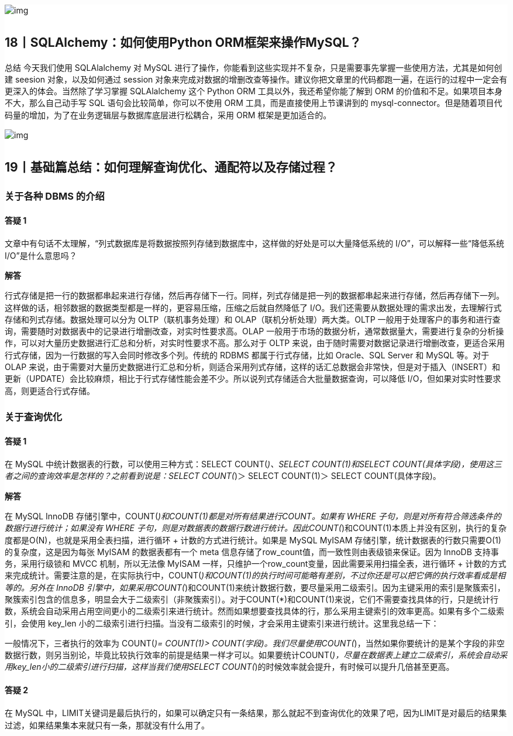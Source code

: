 ![img](https://static001.geekbang.org/resource/image/96/d2/96cf0463992b9843ba02bb7f65cb4ed2.jpg?wh=3341*1512)

## 18丨SQLAlchemy：如何使用Python ORM框架来操作MySQL？
总结
今天我们使用 SQLAlalchemy 对 MySQL 进行了操作，你能看到这些实现并不复杂，只是需要事先掌握一些使用方法，尤其是如何创建 seesion 对象，以及如何通过 session 对象来完成对数据的增删改查等操作。建议你把文章里的代码都跑一遍，在运行的过程中一定会有更深入的体会。当然除了学习掌握 SQLAlalchemy 这个 Python ORM 工具以外，我还希望你能了解到 ORM 的价值和不足。如果项目本身不大，那么自己动手写 SQL 语句会比较简单，你可以不使用 ORM 工具，而是直接使用上节课讲到的 mysql-connector。但是随着项目代码量的增加，为了在业务逻辑层与数据库底层进行松耦合，采用 ORM 框架是更加适合的。

![img](https://static001.geekbang.org/resource/image/6c/f3/6cffd2ac3be05210ace5cd753ee4aff3.jpg?wh=3341*2164)


## 19丨基础篇总结：如何理解查询优化、通配符以及存储过程？

### 关于各种 DBMS 的介绍

#### 答疑 1

文章中有句话不太理解，“列式数据库是将数据按照列存储到数据库中，这样做的好处是可以大量降低系统的 I/O”，可以解释一些“降低系统 I/O”是什么意思吗？

**解答**

行式存储是把一行的数据都串起来进行存储，然后再存储下一行。同样，列式存储是把一列的数据都串起来进行存储，然后再存储下一列。这样做的话，相邻数据的数据类型都是一样的，更容易压缩，压缩之后就自然降低了 I/O。我们还需要从数据处理的需求出发，去理解行式存储和列式存储。数据处理可以分为 OLTP（联机事务处理）和 OLAP（联机分析处理）两大类。OLTP 一般用于处理客户的事务和进行查询，需要随时对数据表中的记录进行增删改查，对实时性要求高。OLAP 一般用于市场的数据分析，通常数据量大，需要进行复杂的分析操作，可以对大量历史数据进行汇总和分析，对实时性要求不高。那么对于 OLTP 来说，由于随时需要对数据记录进行增删改查，更适合采用行式存储，因为一行数据的写入会同时修改多个列。传统的 RDBMS 都属于行式存储，比如 Oracle、SQL Server 和 MySQL 等。对于 OLAP 来说，由于需要对大量历史数据进行汇总和分析，则适合采用列式存储，这样的话汇总数据会非常快，但是对于插入（INSERT）和更新（UPDATE）会比较麻烦，相比于行式存储性能会差不少。所以说列式存储适合大批量数据查询，可以降低 I/O，但如果对实时性要求高，则更适合行式存储。

### 关于查询优化

#### 答疑 1

在 MySQL 中统计数据表的行数，可以使用三种方式：SELECT COUNT(*)、SELECT COUNT(1)和SELECT COUNT(具体字段)，使用这三者之间的查询效率是怎样的？之前看到说是：SELECT COUNT(*)＞ SELECT COUNT(1)＞ SELECT COUNT(具体字段)。

**解答**

在 MySQL InnoDB 存储引擎中，COUNT(*)和COUNT(1)都是对所有结果进行COUNT。如果有 WHERE 子句，则是对所有符合筛选条件的数据行进行统计；如果没有 WHERE 子句，则是对数据表的数据行数进行统计。因此COUNT(*)和COUNT(1)本质上并没有区别，执行的复杂度都是O(N)，也就是采用全表扫描，进行循环 + 计数的方式进行统计。如果是 MySQL MyISAM 存储引擎，统计数据表的行数只需要O(1)的复杂度，这是因为每张 MyISAM 的数据表都有一个 meta 信息存储了row_count值，而一致性则由表级锁来保证。因为 InnoDB 支持事务，采用行级锁和 MVCC 机制，所以无法像 MyISAM 一样，只维护一个row_count变量，因此需要采用扫描全表，进行循环 + 计数的方式来完成统计。需要注意的是，在实际执行中，COUNT(*)和COUNT(1)的执行时间可能略有差别，不过你还是可以把它俩的执行效率看成是相等的。另外在 InnoDB 引擎中，如果采用COUNT(*)和COUNT(1)来统计数据行数，要尽量采用二级索引。因为主键采用的索引是聚簇索引，聚簇索引包含的信息多，明显会大于二级索引（非聚簇索引）。对于COUNT(*)和COUNT(1)来说，它们不需要查找具体的行，只是统计行数，系统会自动采用占用空间更小的二级索引来进行统计。然而如果想要查找具体的行，那么采用主键索引的效率更高。如果有多个二级索引，会使用 key_len 小的二级索引进行扫描。当没有二级索引的时候，才会采用主键索引来进行统计。这里我总结一下：

一般情况下，三者执行的效率为 COUNT(*)= COUNT(1)> COUNT(字段)。我们尽量使用COUNT(*)，当然如果你要统计的是某个字段的非空数据行数，则另当别论，毕竟比较执行效率的前提是结果一样才可以。如果要统计COUNT(*)，尽量在数据表上建立二级索引，系统会自动采用key_len小的二级索引进行扫描，这样当我们使用SELECT COUNT(*)的时候效率就会提升，有时候可以提升几倍甚至更高。

#### 答疑 2

在 MySQL 中，LIMIT关键词是最后执行的，如果可以确定只有一条结果，那么就起不到查询优化的效果了吧，因为LIMIT是对最后的结果集过滤，如果结果集本来就只有一条，那就没有什么用了。
